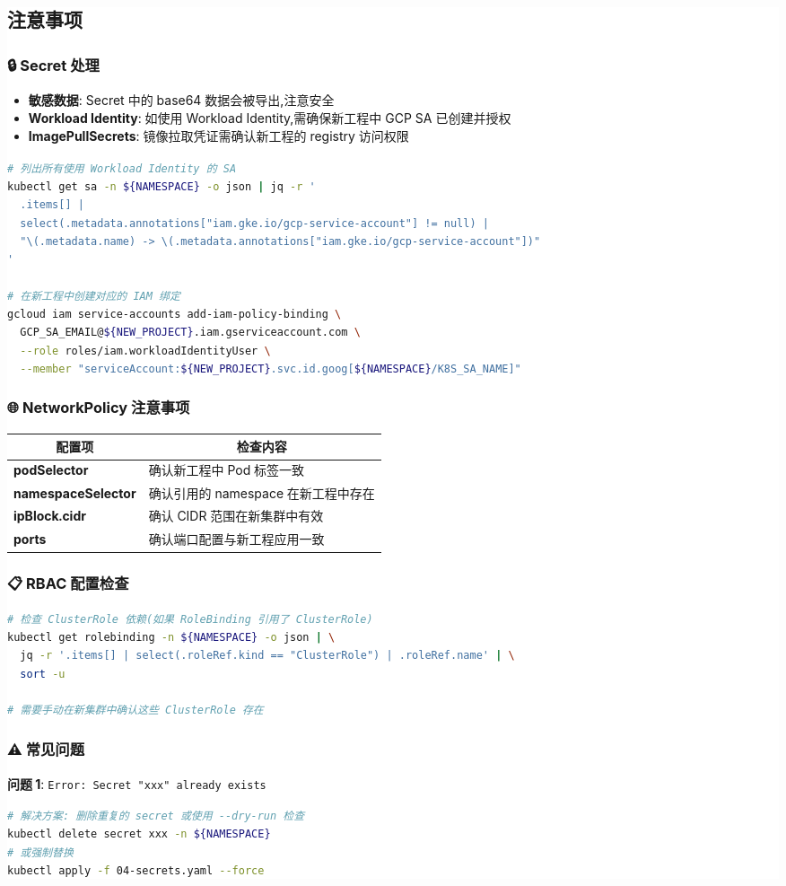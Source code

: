 
## 注意事项

### 🔒 Secret 处理

- **敏感数据**: Secret 中的 base64 数据会被导出,注意安全
- **Workload Identity**: 如使用 Workload Identity,需确保新工程中 GCP SA 已创建并授权
- **ImagePullSecrets**: 镜像拉取凭证需确认新工程的 registry 访问权限

```bash
# 列出所有使用 Workload Identity 的 SA
kubectl get sa -n ${NAMESPACE} -o json | jq -r '
  .items[] | 
  select(.metadata.annotations["iam.gke.io/gcp-service-account"] != null) |
  "\(.metadata.name) -> \(.metadata.annotations["iam.gke.io/gcp-service-account"])"
'

# 在新工程中创建对应的 IAM 绑定
gcloud iam service-accounts add-iam-policy-binding \
  GCP_SA_EMAIL@${NEW_PROJECT}.iam.gserviceaccount.com \
  --role roles/iam.workloadIdentityUser \
  --member "serviceAccount:${NEW_PROJECT}.svc.id.goog[${NAMESPACE}/K8S_SA_NAME]"
```

### 🌐 NetworkPolicy 注意事项

|配置项|检查内容|
|---|---|
|**podSelector**|确认新工程中 Pod 标签一致|
|**namespaceSelector**|确认引用的 namespace 在新工程中存在|
|**ipBlock.cidr**|确认 CIDR 范围在新集群中有效|
|**ports**|确认端口配置与新工程应用一致|

### 📋 RBAC 配置检查

```bash
# 检查 ClusterRole 依赖(如果 RoleBinding 引用了 ClusterRole)
kubectl get rolebinding -n ${NAMESPACE} -o json | \
  jq -r '.items[] | select(.roleRef.kind == "ClusterRole") | .roleRef.name' | \
  sort -u

# 需要手动在新集群中确认这些 ClusterRole 存在
```

### ⚠️ 常见问题

**问题 1**: `Error: Secret "xxx" already exists`

```bash
# 解决方案: 删除重复的 secret 或使用 --dry-run 检查
kubectl delete secret xxx -n ${NAMESPACE}
# 或强制替换
kubectl apply -f 04-secrets.yaml --force
```
